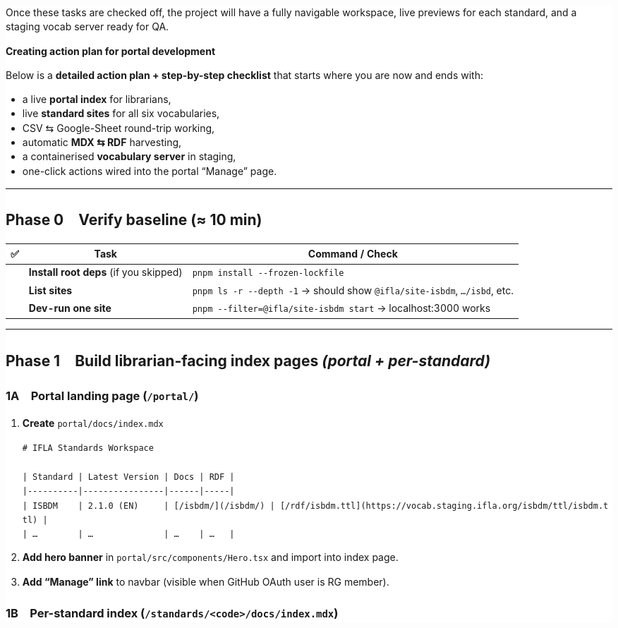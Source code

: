 Once these tasks are checked off, the project will have a fully navigable workspace, live previews for each standard, and a staging vocab server ready for QA.

**Creating action plan for portal development**


Below is a **detailed action plan + step-by-step checklist** that starts where you are now and ends with:

* a live **portal index** for librarians,
* live **standard sites** for all six vocabularies,
* CSV ⇆ Google-Sheet round-trip working,
* automatic **MDX ⇆ RDF** harvesting,
* a containerised **vocabulary server** in staging,
* one-click actions wired into the portal “Manage” page.

---

## Phase 0 Verify baseline (≈ 10 min)

| ✅ | Task                                   | Command / Check                                                          |
| - | -------------------------------------- | ------------------------------------------------------------------------ |
|   | **Install root deps** (if you skipped) | `pnpm install --frozen-lockfile`                                         |
|   | **List sites**                         | `pnpm ls -r --depth -1` → should show `@ifla/site-isbdm`, `…/isbd`, etc. |
|   | **Dev-run one site**                   | `pnpm --filter=@ifla/site-isbdm start` → localhost:3000 works            |

---

## Phase 1 Build librarian-facing index pages *(portal + per-standard)*

### 1A Portal landing page (`/portal/`)

1. **Create** `portal/docs/index.mdx`

   ```mdx
   # IFLA Standards Workspace

   | Standard | Latest Version | Docs | RDF |
   |----------|----------------|------|-----|
   | ISBDM    | 2.1.0 (EN)     | [/isbdm/](/isbdm/) | [/rdf/isbdm.ttl](https://vocab.staging.ifla.org/isbdm/ttl/isbdm.ttl) |
   | …        | …              | …    | …   |
   ```
2. **Add hero banner** in `portal/src/components/Hero.tsx` and import into index page.
3. **Add “Manage” link** to navbar (visible when GitHub OAuth user is RG member).

### 1B Per-standard index (`/standards/<code>/docs/index.mdx`)
